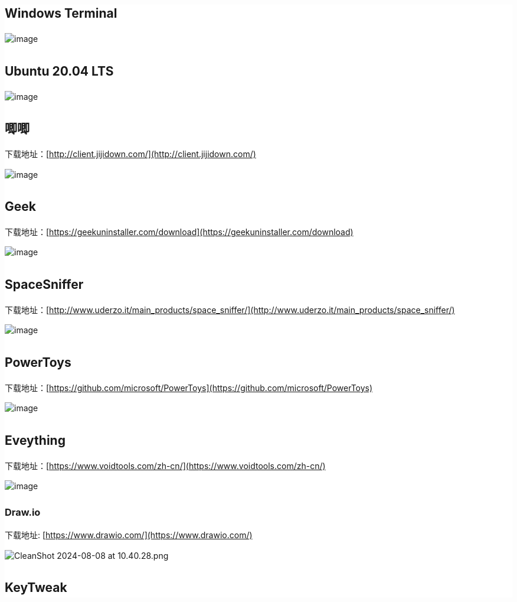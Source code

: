 ## Windows Terminal

![image](https://cdn.nlark.com/yuque/0/2020/png/815906/1602306680097-1a66b0a6-8b95-40a2-af79-01a3c728bdc0.png)

## Ubuntu 20.04 LTS

![image](https://cdn.nlark.com/yuque/0/2020/png/815906/1602306708209-072c7658-eb6f-4bf8-8cc3-4bc03b84bd7e.png)

## 唧唧

下载地址：[http://client.jijidown.com/](http://client.jijidown.com/)

![image](https://cdn.nlark.com/yuque/0/2022/png/815906/1651115188983-5c85ac33-f718-4a39-8f7c-2564e3aaabc6.png?x-oss-process=image%2Fresize%2Cw_1099%2Climit_0)

## Geek

下载地址：[https://geekuninstaller.com/download](https://geekuninstaller.com/download)

![image](https://cdn.nlark.com/yuque/0/2021/png/815906/1625235882032-f551d9ae-fe0e-4420-9290-129b2936e291.png)

## SpaceSniffer

下载地址：[http://www.uderzo.it/main_products/space_sniffer/](http://www.uderzo.it/main_products/space_sniffer/)

![image](https://cdn.nlark.com/yuque/0/2021/png/815906/1620828740868-32d4b05b-cd69-4b5f-89f8-5f405e7dd875.png?x-oss-process=image%2Fresize%2Cw_1125%2Climit_0)

## PowerToys

下载地址：[https://github.com/microsoft/PowerToys](https://github.com/microsoft/PowerToys)

![image](https://cdn.nlark.com/yuque/0/2021/png/815906/1620828912946-8c4bef24-9094-451f-a1f5-f05789e668ad.png?x-oss-process=image%2Fresize%2Cw_1125%2Climit_0)

## Eveything

下载地址：[https://www.voidtools.com/zh-cn/](https://www.voidtools.com/zh-cn/)

![image](https://cdn.nlark.com/yuque/0/2020/png/815906/1601458361142-f6b7be54-0df3-4fef-b6d6-b73961fc4d96.png?x-oss-process=image%2Fresize%2Cw_1087%2Climit_0)

### Draw.io

下载地址: [https://www.drawio.com/](https://www.drawio.com/)

![CleanShot 2024-08-08 at 10.40.28.png](http://obsidian.easyhappy.top/avan/202408081040718.png)

## KeyTweak

